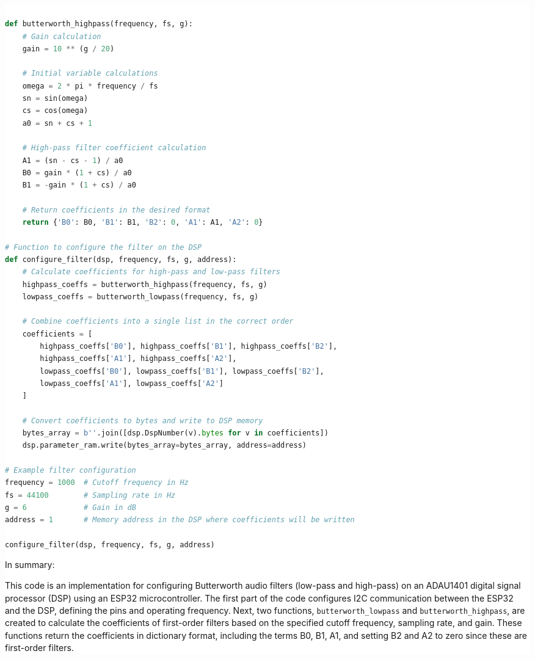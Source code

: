 ```python 

def butterworth_highpass(frequency, fs, g):
    # Gain calculation
    gain = 10 ** (g / 20)
    
    # Initial variable calculations
    omega = 2 * pi * frequency / fs
    sn = sin(omega)
    cs = cos(omega)
    a0 = sn + cs + 1
    
    # High-pass filter coefficient calculation
    A1 = (sn - cs - 1) / a0
    B0 = gain * (1 + cs) / a0
    B1 = -gain * (1 + cs) / a0
    
    # Return coefficients in the desired format
    return {'B0': B0, 'B1': B1, 'B2': 0, 'A1': A1, 'A2': 0}

# Function to configure the filter on the DSP
def configure_filter(dsp, frequency, fs, g, address):
    # Calculate coefficients for high-pass and low-pass filters
    highpass_coeffs = butterworth_highpass(frequency, fs, g)
    lowpass_coeffs = butterworth_lowpass(frequency, fs, g)
    
    # Combine coefficients into a single list in the correct order
    coefficients = [
        highpass_coeffs['B0'], highpass_coeffs['B1'], highpass_coeffs['B2'],
        highpass_coeffs['A1'], highpass_coeffs['A2'],
        lowpass_coeffs['B0'], lowpass_coeffs['B1'], lowpass_coeffs['B2'],
        lowpass_coeffs['A1'], lowpass_coeffs['A2']
    ]
    
    # Convert coefficients to bytes and write to DSP memory
    bytes_array = b''.join([dsp.DspNumber(v).bytes for v in coefficients])
    dsp.parameter_ram.write(bytes_array=bytes_array, address=address)

# Example filter configuration
frequency = 1000  # Cutoff frequency in Hz
fs = 44100        # Sampling rate in Hz
g = 6             # Gain in dB
address = 1       # Memory address in the DSP where coefficients will be written

configure_filter(dsp, frequency, fs, g, address)
```

In summary:

This code is an implementation for configuring Butterworth audio filters (low-pass and high-pass) on an ADAU1401 digital signal processor (DSP) using an ESP32 microcontroller. The first part of the code configures I2C communication between the ESP32 and the DSP, defining the pins and operating frequency. Next, two functions, `butterworth_lowpass` and `butterworth_highpass`, are created to calculate the coefficients of first-order filters based on the specified cutoff frequency, sampling rate, and gain. These functions return the coefficients in dictionary format, including the terms B0, B1, A1, and setting B2 and A2 to zero since these are first-order filters.
